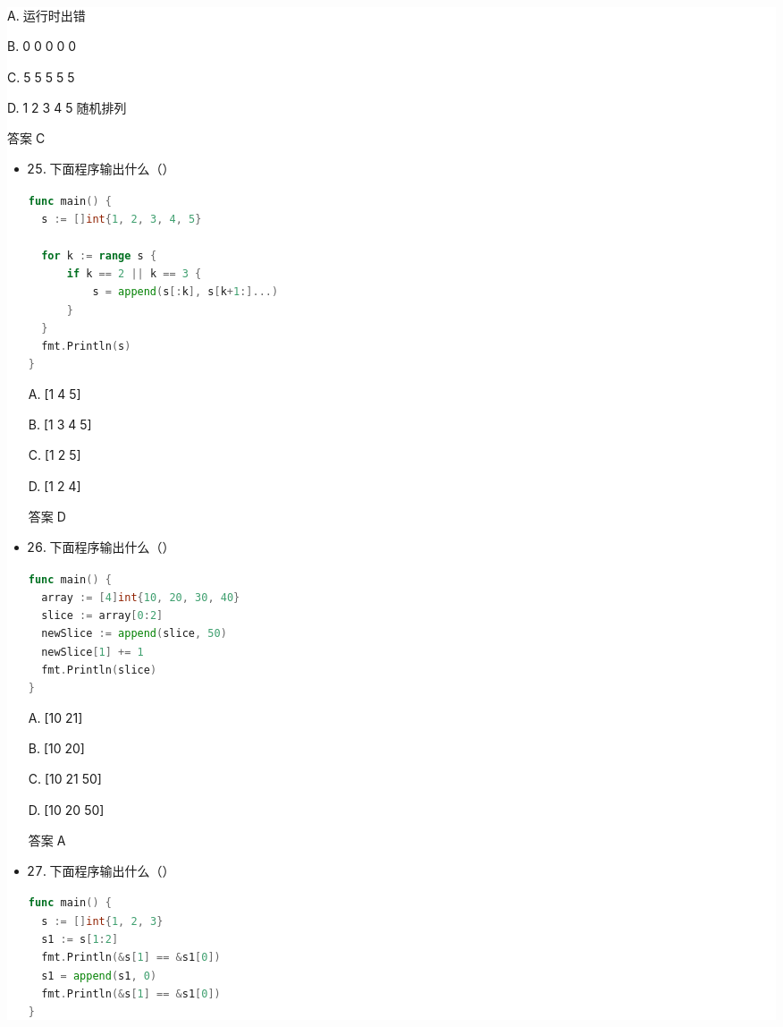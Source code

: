   A.   运行时出错

  B.   0 0 0 0 0 

  C.   5 5 5 5 5 

  D.   1 2 3 4 5 随机排列

  答案 C

* 25. 下面程序输出什么（）

  ```go
  func main() {
  	s := []int{1, 2, 3, 4, 5}
  
  	for k := range s {
  		if k == 2 || k == 3 {
  			s = append(s[:k], s[k+1:]...)
  		}
  	}
  	fmt.Println(s)
  }
  ```

  A.   [1 4 5]

  B.   [1 3 4 5]

  C.   [1 2 5]

  D.  [1 2 4]

  答案 D

* 26. 下面程序输出什么（）

  ```go
  func main() {
  	array := [4]int{10, 20, 30, 40}
  	slice := array[0:2]
  	newSlice := append(slice, 50)
  	newSlice[1] += 1
  	fmt.Println(slice)
  }
  ```

  A.   [10 21]

  B.   [10 20]

  C.   [10  21  50]

  D.   [10  20  50]

  答案 A

* 27. 下面程序输出什么（）

  ```go
  func main() {
  	s := []int{1, 2, 3}
  	s1 := s[1:2]
  	fmt.Println(&s[1] == &s1[0])
  	s1 = append(s1, 0)
  	fmt.Println(&s[1] == &s1[0])
  }
  ```
